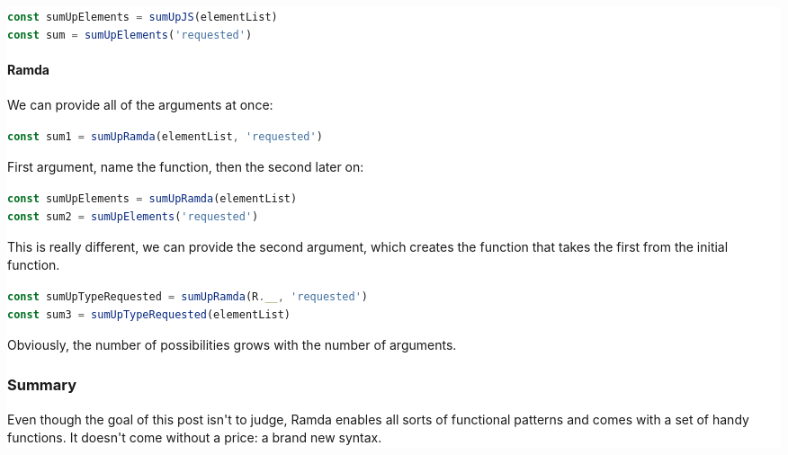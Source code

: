 ```js
const sumUpElements = sumUpJS(elementList)
const sum = sumUpElements('requested')
```
#### Ramda
We can provide all of the arguments at once:
```js
const sum1 = sumUpRamda(elementList, 'requested')
```
First argument, name the function, then the second later on: 
```js
const sumUpElements = sumUpRamda(elementList)
const sum2 = sumUpElements('requested')
```
This is really different, we can provide the second argument, which creates the function that takes the first from the initial function.
```js
const sumUpTypeRequested = sumUpRamda(R.__, 'requested')
const sum3 = sumUpTypeRequested(elementList)
```

Obviously, the number of possibilities grows with the number of arguments.

### Summary

Even though the goal of this post isn't to judge, Ramda enables all sorts of functional patterns and comes with a set of handy functions. It doesn't come without a price: a brand new syntax.